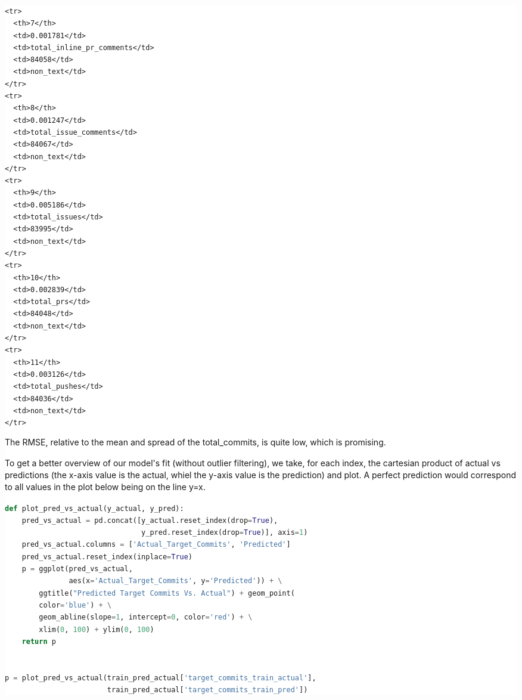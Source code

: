     <tr>
      <th>7</th>
      <td>0.001781</td>
      <td>total_inline_pr_comments</td>
      <td>84058</td>
      <td>non_text</td>
    </tr>
    <tr>
      <th>8</th>
      <td>0.001247</td>
      <td>total_issue_comments</td>
      <td>84067</td>
      <td>non_text</td>
    </tr>
    <tr>
      <th>9</th>
      <td>0.005186</td>
      <td>total_issues</td>
      <td>83995</td>
      <td>non_text</td>
    </tr>
    <tr>
      <th>10</th>
      <td>0.002839</td>
      <td>total_prs</td>
      <td>84048</td>
      <td>non_text</td>
    </tr>
    <tr>
      <th>11</th>
      <td>0.003126</td>
      <td>total_pushes</td>
      <td>84036</td>
      <td>non_text</td>
    </tr>
  </tbody>
</table>
</div>


The RMSE, relative to the mean and spread of the total_commits, is quite low, which is promising. 

To get a better overview of our model's fit (without outlier filtering),
we take, for each index, the cartesian product of actual vs predictions
(the x-axis value is the actual, whiel the y-axis value is the prediction)
and plot. A perfect prediction would correspond to all values in the plot
below being on the line y=x.


```python
def plot_pred_vs_actual(y_actual, y_pred):
    pred_vs_actual = pd.concat([y_actual.reset_index(drop=True),
                                y_pred.reset_index(drop=True)], axis=1)
    pred_vs_actual.columns = ['Actual_Target_Commits', 'Predicted']
    pred_vs_actual.reset_index(inplace=True)
    p = ggplot(pred_vs_actual,
               aes(x='Actual_Target_Commits', y='Predicted')) + \
        ggtitle("Predicted Target Commits Vs. Actual") + geom_point(
        color='blue') + \
        geom_abline(slope=1, intercept=0, color='red') + \
        xlim(0, 100) + ylim(0, 100)
    return p


p = plot_pred_vs_actual(train_pred_actual['target_commits_train_actual'],
                        train_pred_actual['target_commits_train_pred'])
```